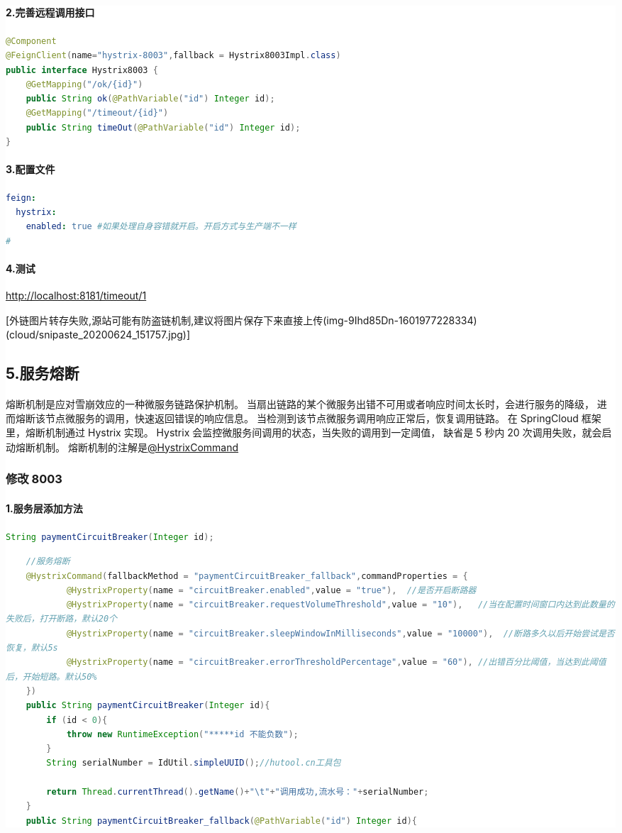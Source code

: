 #### 2.完善远程调用接口

```java
@Component
@FeignClient(name="hystrix-8003",fallback = Hystrix8003Impl.class)
public interface Hystrix8003 {
    @GetMapping("/ok/{id}")
    public String ok(@PathVariable("id") Integer id);
    @GetMapping("/timeout/{id}")
    public String timeOut(@PathVariable("id") Integer id);
}
```

#### 3.配置文件

```yml
feign:
  hystrix:
    enabled: true #如果处理自身容错就开启。开启方式与生产端不一样
#
```

#### 4.测试

[http://localhost:8181/timeout/1](http://localhost:8181/timeout/1)

[外链图片转存失败,源站可能有防盗链机制,建议将图片保存下来直接上传(img-9Ihd85Dn-1601977228334)(cloud/snipaste_20200624_151757.jpg)]

## 5.服务熔断

熔断机制是应对雪崩效应的一种微服务链路保护机制。
当扇出链路的某个微服务出错不可用或者响应时间太长时，会进行服务的降级，
进而熔断该节点微服务的调用，快速返回错误的响应信息。
当检测到该节点微服务调用响应正常后，恢复调用链路。
在 SpringCloud 框架里，熔断机制通过 Hystrix 实现。
Hystrix 会监控微服务间调用的状态，当失败的调用到一定阈值，
缺省是 5 秒内 20 次调用失败，就会启动熔断机制。
熔断机制的注解是[@HystrixCommand ](/HystrixCommand)

### 修改 8003

#### 1.服务层添加方法

```java
String paymentCircuitBreaker(Integer id);
```

```java
    //服务熔断
    @HystrixCommand(fallbackMethod = "paymentCircuitBreaker_fallback",commandProperties = {
            @HystrixProperty(name = "circuitBreaker.enabled",value = "true"),  //是否开启断路器
            @HystrixProperty(name = "circuitBreaker.requestVolumeThreshold",value = "10"),   //当在配置时间窗口内达到此数量的失败后，打开断路，默认20个
            @HystrixProperty(name = "circuitBreaker.sleepWindowInMilliseconds",value = "10000"),  //断路多久以后开始尝试是否恢复，默认5s
            @HystrixProperty(name = "circuitBreaker.errorThresholdPercentage",value = "60"), //出错百分比阈值，当达到此阈值后，开始短路。默认50%
    })
    public String paymentCircuitBreaker(Integer id){
        if (id < 0){
            throw new RuntimeException("*****id 不能负数");
        }
        String serialNumber = IdUtil.simpleUUID();//hutool.cn工具包

        return Thread.currentThread().getName()+"\t"+"调用成功,流水号："+serialNumber;
    }
    public String paymentCircuitBreaker_fallback(@PathVariable("id") Integer id){
```